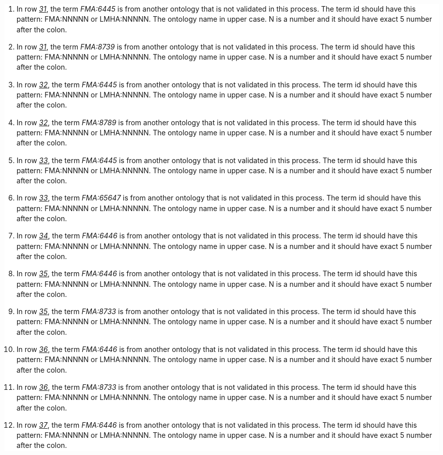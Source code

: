 1. In row _[31](https://docs.google.com/spreadsheets/d/1TQsd657v-Jfcme4ftmpq7Zaegu0HxHOmGJKUPL8QqyU/edit#gid=917578386&range=31:31)_, the term _FMA:6445_ is from another ontology that is not validated in this process. The term id should have this pattern: FMA:NNNNN or LMHA:NNNNN. The ontology name in upper case. N is a number and it should have exact 5 number after the colon.

1. In row _[31](https://docs.google.com/spreadsheets/d/1TQsd657v-Jfcme4ftmpq7Zaegu0HxHOmGJKUPL8QqyU/edit#gid=917578386&range=31:31)_, the term _FMA:8739_ is from another ontology that is not validated in this process. The term id should have this pattern: FMA:NNNNN or LMHA:NNNNN. The ontology name in upper case. N is a number and it should have exact 5 number after the colon.

1. In row _[32](https://docs.google.com/spreadsheets/d/1TQsd657v-Jfcme4ftmpq7Zaegu0HxHOmGJKUPL8QqyU/edit#gid=917578386&range=32:32)_, the term _FMA:6445_ is from another ontology that is not validated in this process. The term id should have this pattern: FMA:NNNNN or LMHA:NNNNN. The ontology name in upper case. N is a number and it should have exact 5 number after the colon.

1. In row _[32](https://docs.google.com/spreadsheets/d/1TQsd657v-Jfcme4ftmpq7Zaegu0HxHOmGJKUPL8QqyU/edit#gid=917578386&range=32:32)_, the term _FMA:8789_ is from another ontology that is not validated in this process. The term id should have this pattern: FMA:NNNNN or LMHA:NNNNN. The ontology name in upper case. N is a number and it should have exact 5 number after the colon.

1. In row _[33](https://docs.google.com/spreadsheets/d/1TQsd657v-Jfcme4ftmpq7Zaegu0HxHOmGJKUPL8QqyU/edit#gid=917578386&range=33:33)_, the term _FMA:6445_ is from another ontology that is not validated in this process. The term id should have this pattern: FMA:NNNNN or LMHA:NNNNN. The ontology name in upper case. N is a number and it should have exact 5 number after the colon.

1. In row _[33](https://docs.google.com/spreadsheets/d/1TQsd657v-Jfcme4ftmpq7Zaegu0HxHOmGJKUPL8QqyU/edit#gid=917578386&range=33:33)_, the term _FMA:65647_ is from another ontology that is not validated in this process. The term id should have this pattern: FMA:NNNNN or LMHA:NNNNN. The ontology name in upper case. N is a number and it should have exact 5 number after the colon.

1. In row _[34](https://docs.google.com/spreadsheets/d/1TQsd657v-Jfcme4ftmpq7Zaegu0HxHOmGJKUPL8QqyU/edit#gid=917578386&range=34:34)_, the term _FMA:6446_ is from another ontology that is not validated in this process. The term id should have this pattern: FMA:NNNNN or LMHA:NNNNN. The ontology name in upper case. N is a number and it should have exact 5 number after the colon.

1. In row _[35](https://docs.google.com/spreadsheets/d/1TQsd657v-Jfcme4ftmpq7Zaegu0HxHOmGJKUPL8QqyU/edit#gid=917578386&range=35:35)_, the term _FMA:6446_ is from another ontology that is not validated in this process. The term id should have this pattern: FMA:NNNNN or LMHA:NNNNN. The ontology name in upper case. N is a number and it should have exact 5 number after the colon.

1. In row _[35](https://docs.google.com/spreadsheets/d/1TQsd657v-Jfcme4ftmpq7Zaegu0HxHOmGJKUPL8QqyU/edit#gid=917578386&range=35:35)_, the term _FMA:8733_ is from another ontology that is not validated in this process. The term id should have this pattern: FMA:NNNNN or LMHA:NNNNN. The ontology name in upper case. N is a number and it should have exact 5 number after the colon.

1. In row _[36](https://docs.google.com/spreadsheets/d/1TQsd657v-Jfcme4ftmpq7Zaegu0HxHOmGJKUPL8QqyU/edit#gid=917578386&range=36:36)_, the term _FMA:6446_ is from another ontology that is not validated in this process. The term id should have this pattern: FMA:NNNNN or LMHA:NNNNN. The ontology name in upper case. N is a number and it should have exact 5 number after the colon.

1. In row _[36](https://docs.google.com/spreadsheets/d/1TQsd657v-Jfcme4ftmpq7Zaegu0HxHOmGJKUPL8QqyU/edit#gid=917578386&range=36:36)_, the term _FMA:8733_ is from another ontology that is not validated in this process. The term id should have this pattern: FMA:NNNNN or LMHA:NNNNN. The ontology name in upper case. N is a number and it should have exact 5 number after the colon.

1. In row _[37](https://docs.google.com/spreadsheets/d/1TQsd657v-Jfcme4ftmpq7Zaegu0HxHOmGJKUPL8QqyU/edit#gid=917578386&range=37:37)_, the term _FMA:6446_ is from another ontology that is not validated in this process. The term id should have this pattern: FMA:NNNNN or LMHA:NNNNN. The ontology name in upper case. N is a number and it should have exact 5 number after the colon.
